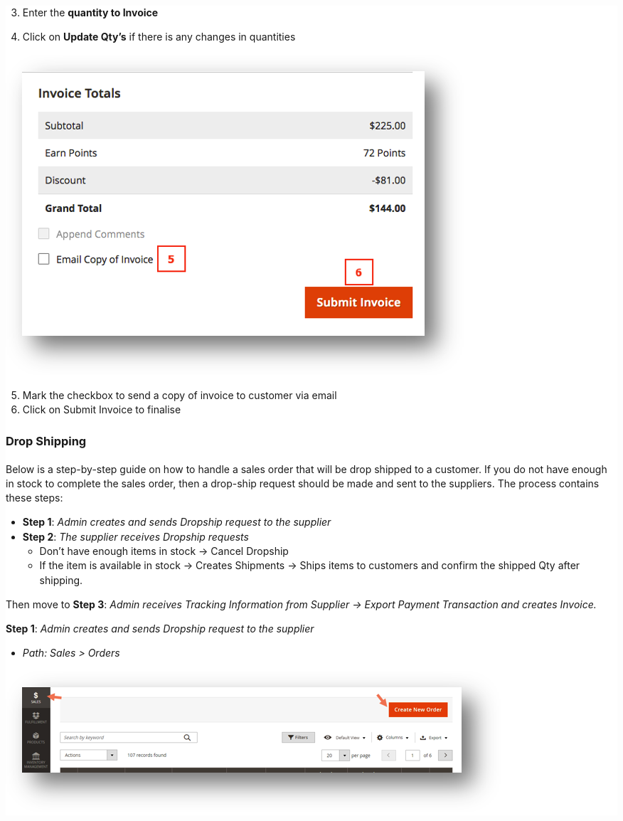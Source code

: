 3. Enter the **quantity to Invoice** 

4. Click on **Update Qty’s** if there is any changes in quantities

 ![Invoices](./image_Inventory%20Management/image141.png?raw=true)
 
5. Mark the checkbox to send a copy of invoice to customer via email
6. Click on Submit Invoice to finalise

### Drop Shipping 

Below is a step-by-step guide on how to handle a sales order that will be drop shipped to a customer. If you do not have enough in stock to complete the sales order, then a drop-ship request should be made and sent to the suppliers. The process contains these steps:

 - **Step 1**: *Admin creates and sends Dropship request to the supplier* 
 - **Step 2**: *The supplier receives Dropship requests*
   + Don’t have enough items in stock -> Cancel Dropship
   + If the item is available in stock -> Creates Shipments -> Ships items to customers and confirm the shipped Qty after shipping.  
  
Then move to **Step 3**: *Admin receives Tracking Information from Supplier -> Export Payment Transaction and creates Invoice.*

**Step 1**: *Admin creates and sends Dropship request to the supplier*

-	*Path: Sales > Orders* 

 ![Drop Shipping ](./image_Inventory%20Management/image143.png?raw=true)
